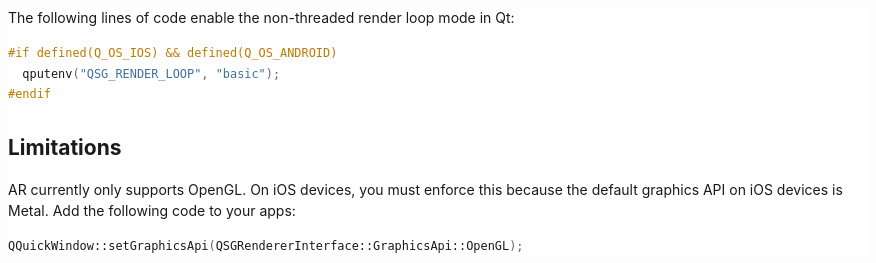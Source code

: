 The following lines of code enable the non-threaded render loop mode in Qt:

```cpp
#if defined(Q_OS_IOS) && defined(Q_OS_ANDROID)
  qputenv("QSG_RENDER_LOOP", "basic");
#endif
```

## Limitations 

AR currently only supports OpenGL. On iOS devices, you must enforce this because the default graphics API on 
iOS devices is Metal. Add the following code to your apps:

```cpp
QQuickWindow::setGraphicsApi(QSGRendererInterface::GraphicsApi::OpenGL);
```
